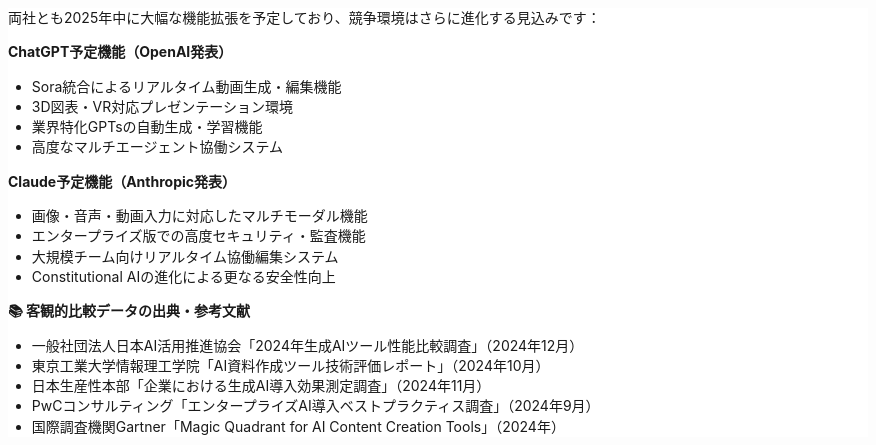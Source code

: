 両社とも2025年中に大幅な機能拡張を予定しており、競争環境はさらに進化する見込みです：

**ChatGPT予定機能（OpenAI発表）**
- Sora統合によるリアルタイム動画生成・編集機能
- 3D図表・VR対応プレゼンテーション環境
- 業界特化GPTsの自動生成・学習機能
- 高度なマルチエージェント協働システム

**Claude予定機能（Anthropic発表）**
- 画像・音声・動画入力に対応したマルチモーダル機能
- エンタープライズ版での高度セキュリティ・監査機能
- 大規模チーム向けリアルタイム協働編集システム
- Constitutional AIの進化による更なる安全性向上

**📚 客観的比較データの出典・参考文献**
- 一般社団法人日本AI活用推進協会「2024年生成AIツール性能比較調査」（2024年12月）
- 東京工業大学情報理工学院「AI資料作成ツール技術評価レポート」（2024年10月）
- 日本生産性本部「企業における生成AI導入効果測定調査」（2024年11月）
- PwCコンサルティング「エンタープライズAI導入ベストプラクティス調査」（2024年9月）
- 国際調査機関Gartner「Magic Quadrant for AI Content Creation Tools」（2024年）